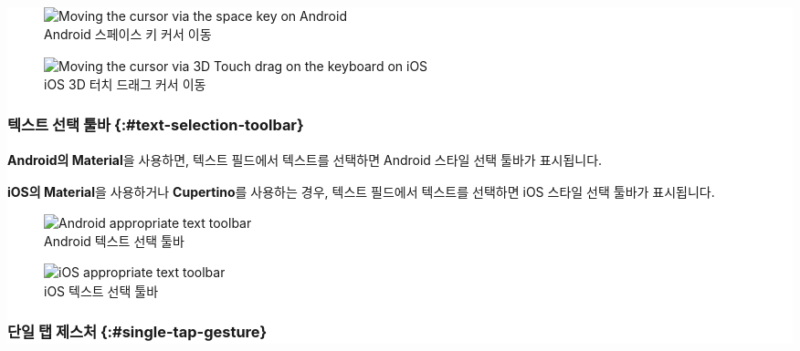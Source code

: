 <div class="container">
  <div class="row">
    <div class="col-sm text-center">
      <figure class="figure">
        <img src="/assets/images/docs/platform-adaptations/text-keyboard-move-android.gif" class="figure-img img-fluid rounded" alt="Moving the cursor via the space key on Android" />
        <figcaption class="figure-caption">
          Android 스페이스 키 커서 이동
        </figcaption>
      </figure>
    </div>
    <div class="col-sm">
      <figure class="figure text-center">
        <img src="/assets/images/docs/platform-adaptations/text-keyboard-move-ios.gif" class="figure-img img-fluid rounded" alt="Moving the cursor via 3D Touch drag on the keyboard on iOS" />
        <figcaption class="figure-caption">
          iOS 3D 터치 드래그 커서 이동
        </figcaption>
      </figure>
    </div>
  </div>
</div>

### 텍스트 선택 툴바 {:#text-selection-toolbar}

**Android의 Material**을 사용하면, 텍스트 필드에서 텍스트를 선택하면 Android 스타일 선택 툴바가 표시됩니다.

**iOS의 Material**을 사용하거나 **Cupertino**를 사용하는 경우, 텍스트 필드에서 텍스트를 선택하면 iOS 스타일 선택 툴바가 표시됩니다.

<div class="container">
  <div class="row">
    <div class="col-sm text-center">
      <figure class="figure">
        <img src="/assets/images/docs/platform-adaptations/text-toolbar-android.png" class="figure-img img-fluid rounded" alt="Android appropriate text toolbar" />
        <figcaption class="figure-caption">
          Android 텍스트 선택 툴바
        </figcaption>
      </figure>
    </div>
    <div class="col-sm">
      <figure class="figure text-center">
        <img src="/assets/images/docs/platform-adaptations/text-toolbar-ios.png" class="figure-img img-fluid rounded" alt="iOS appropriate text toolbar" />
        <figcaption class="figure-caption">
          iOS 텍스트 선택 툴바
        </figcaption>
      </figure>
    </div>
  </div>
</div>

### 단일 탭 제스처 {:#single-tap-gesture}
